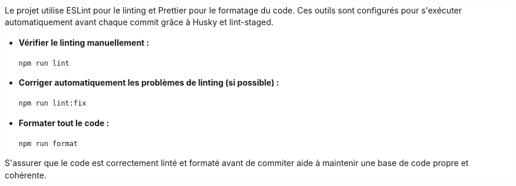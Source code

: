 Le projet utilise ESLint pour le linting et Prettier pour le formatage du code. Ces outils sont configurés pour s'exécuter automatiquement avant chaque commit grâce à Husky et lint-staged.

- **Vérifier le linting manuellement :**
  ```bash
  npm run lint
  ```
- **Corriger automatiquement les problèmes de linting (si possible) :**
  ```bash
  npm run lint:fix
  ```
- **Formater tout le code :**
  ```bash
  npm run format
  ```

S'assurer que le code est correctement linté et formaté avant de commiter aide à maintenir une base de code propre et cohérente.
